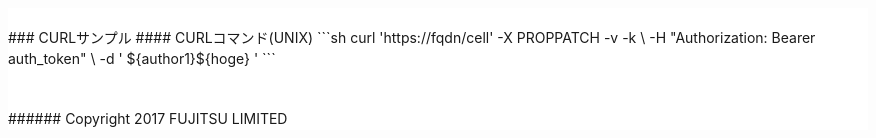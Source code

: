 <br>
### CURLサンプル
#### CURLコマンド(UNIX)
```sh
curl 'https://fqdn/cell' -X PROPPATCH -v -k \
-H "Authorization: Bearer auth_token" \
-d '<?xml version="1.0" encoding="utf-8" ?>
<D:propertyupdate xmlns:D="DAV:" xmlns:dc="urn:x-dc1:xmlns" xmlns:Z="http://www.w3.com/standards/z39.50/">
<D:set><D:prop><Z:Author>${author1}</Z:Author><dc:hoge>${hoge}</dc:hoge></D:prop></D:set><D:remove><D:prop>
<Z:Author/><dc:hoge/></D:prop></D:remove></D:propertyupdate>'
```
<br>
<br>
<br>
###### Copyright 2017    FUJITSU LIMITED
